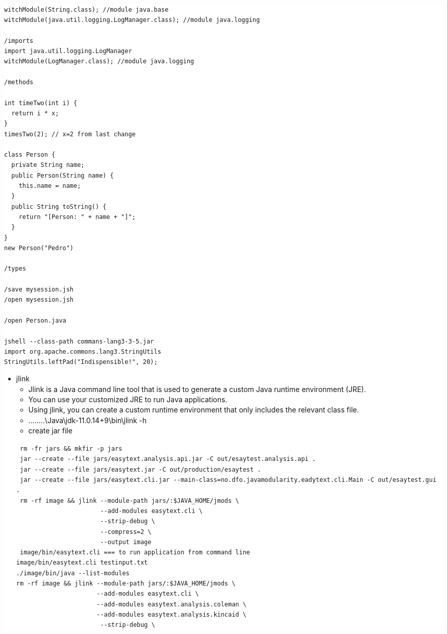   ```
  witchModule(String.class); //module java.base
  witchModule(java.util.logging.LogManager.class); //module java.logging

  /imports
  import java.util.logging.LogManager
  witchModule(LogManager.class); //module java.logging
  
  /methods
  
  int timeTwo(int i) {
    return i * x;
  }
  timesTwo(2); // x=2 from last change
  
  class Person {
    private String name;
    public Person(String name) {
      this.name = name;
    }
    public String toString() {
      return "[Person: " + name + "]";
    }
  }
  new Person("Pedro")
  
  /types
  
  /save mysession.jsh
  /open mysession.jsh
  
  /open Person.java
  
  jshell --class-path commans-lang3-3-5.jar
  import org.apache.commons.lang3.StringUtils
  StringUtils.leftPad("Indispensible!", 20);
  ```
- jlink  
  - Jlink is a Java command line tool that is used to generate a custom Java runtime environment (JRE). 
  - You can use your customized JRE to run Java applications. 
  - Using jlink, you can create a custom runtime environment that only includes the relevant class file.
  - ..\..\..\..\Java\jdk-11.0.14+9\bin\jlink -h
  - create jar file
  ```
   rm -fr jars && mkfir -p jars 
   jar --create --file jars/easytext.analysis.api.jar -C out/esaytest.analysis.api .
   jar --create --file jars/easytext.jar -C out/production/esaytest .
   jar --create --file jars/easytext.cli.jar --main-class=no.dfo.javamodularity.eadytext.cli.Main -C out/esaytest.gui .
   rm -rf image && jlink --module-path jars/:$JAVA_HOME/jmods \
                         --add-modules easytext.cli \
                         --strip-debug \
                         --compress=2 \
                         --output image
   image/bin/easytext.cli === to run application from command line
  image/bin/easytext.cli testinput.txt
  ./image/bin/java --list-modules
  rm -rf image && jlink --module-path jars/:$JAVA_HOME/jmods \ 
                        --add-modules easytext.cli \
                        --add-modules easytext.analysis.coleman \
                        --add-modules easytext.analysis.kincaid \
                         --strip-debug \
  ```